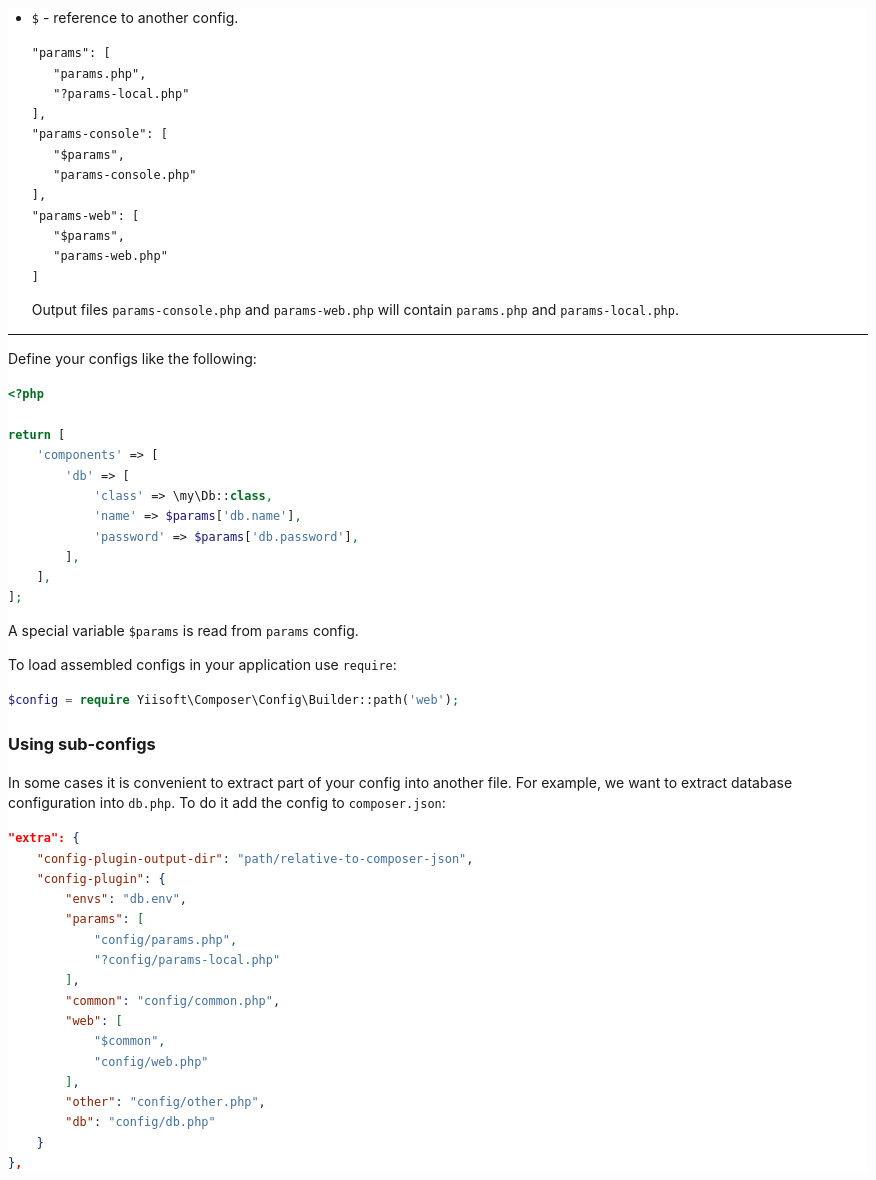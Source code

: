 - `$` - reference to another config.
  ```
  "params": [
     "params.php",
     "?params-local.php"
  ],
  "params-console": [
     "$params",
     "params-console.php"
  ],
  "params-web": [
     "$params",
     "params-web.php"
  ]
  ```
  Output files `params-console.php` and `params-web.php` will contain `params.php` and `params-local.php`.

***

Define your configs like the following:

```php
<?php

return [
    'components' => [
        'db' => [
            'class' => \my\Db::class,
            'name' => $params['db.name'],
            'password' => $params['db.password'],
        ],
    ],
];
```

A special variable `$params` is read from `params` config.

To load assembled configs in your application use `require`:

```php
$config = require Yiisoft\Composer\Config\Builder::path('web');
```

### Using sub-configs

In some cases it is convenient to extract part of your config into another file. For example, we want to extract database
configuration into `db.php`. To do it add the config to `composer.json`:

```json
"extra": {
    "config-plugin-output-dir": "path/relative-to-composer-json",
    "config-plugin": {
        "envs": "db.env",
        "params": [
            "config/params.php",
            "?config/params-local.php"
        ],
        "common": "config/common.php",
        "web": [
            "$common",
            "config/web.php"
        ],
        "other": "config/other.php",
        "db": "config/db.php"
    }
},
```

[composer]: https://getcomposer.org/
[English]:  https://hiqdev.com/pages/articles/app-organization
[Russian]:  https://habrahabr.ru/post/329286/
[vlucas/phpdotenv]: https://github.com/vlucas/phpdotenv
[symfony/yaml]: https://github.com/symfony/yaml